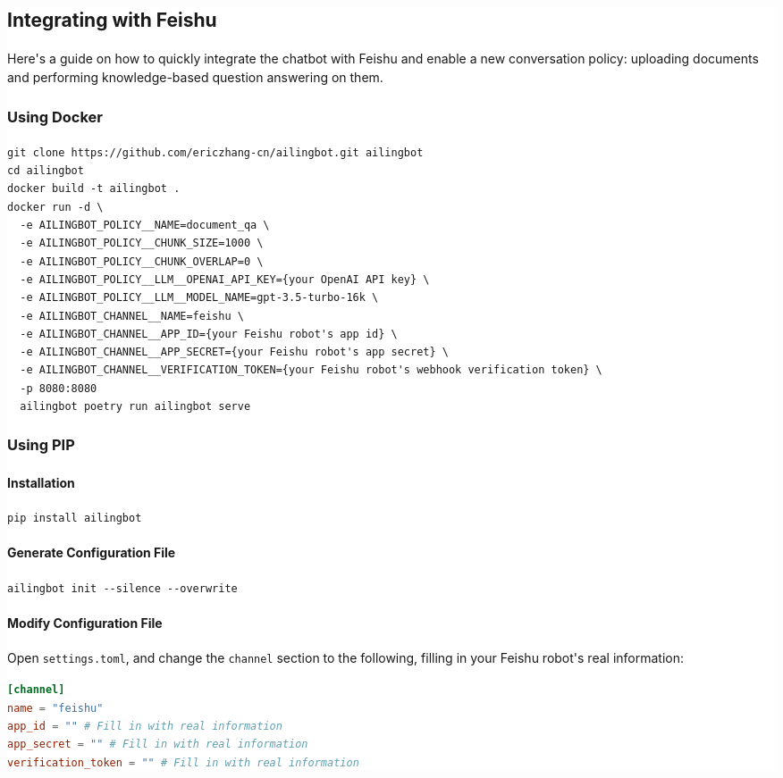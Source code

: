 ## Integrating with Feishu

Here's a guide on how to quickly integrate the chatbot with Feishu and enable a new conversation policy: uploading
documents and performing knowledge-based question answering on them.

### Using Docker

```shell
git clone https://github.com/ericzhang-cn/ailingbot.git ailingbot
cd ailingbot
docker build -t ailingbot .
docker run -d \
  -e AILINGBOT_POLICY__NAME=document_qa \
  -e AILINGBOT_POLICY__CHUNK_SIZE=1000 \
  -e AILINGBOT_POLICY__CHUNK_OVERLAP=0 \
  -e AILINGBOT_POLICY__LLM__OPENAI_API_KEY={your OpenAI API key} \
  -e AILINGBOT_POLICY__LLM__MODEL_NAME=gpt-3.5-turbo-16k \
  -e AILINGBOT_CHANNEL__NAME=feishu \
  -e AILINGBOT_CHANNEL__APP_ID={your Feishu robot's app id} \
  -e AILINGBOT_CHANNEL__APP_SECRET={your Feishu robot's app secret} \
  -e AILINGBOT_CHANNEL__VERIFICATION_TOKEN={your Feishu robot's webhook verification token} \
  -p 8080:8080
  ailingbot poetry run ailingbot serve
```

### Using PIP

#### Installation

```shell
pip install ailingbot
```

#### Generate Configuration File

```shell
ailingbot init --silence --overwrite
```

#### Modify Configuration File

Open `settings.toml`, and change the `channel` section to the following, filling in your Feishu robot's real
information:

```toml
[channel]
name = "feishu"
app_id = "" # Fill in with real information
app_secret = "" # Fill in with real information
verification_token = "" # Fill in with real information
```
